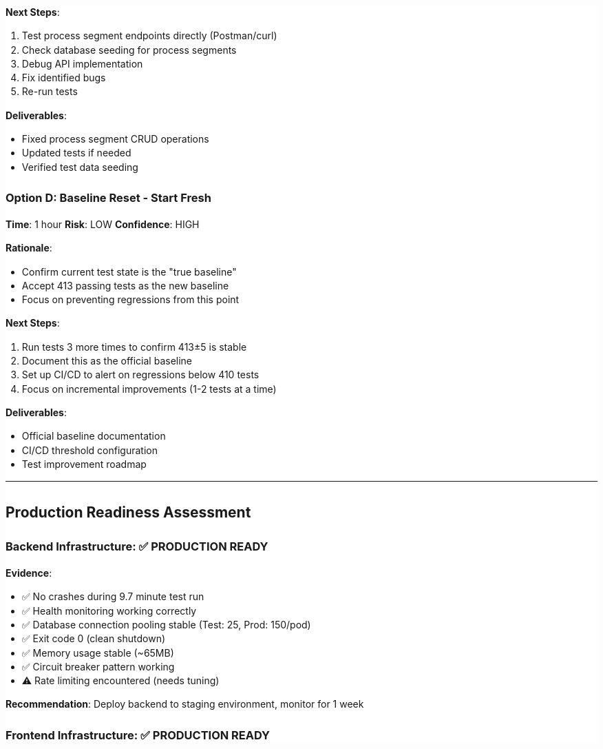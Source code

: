 **Next Steps**:
1. Test process segment endpoints directly (Postman/curl)
2. Check database seeding for process segments
3. Debug API implementation
4. Fix identified bugs
5. Re-run tests

**Deliverables**:
- Fixed process segment CRUD operations
- Updated tests if needed
- Verified test data seeding

### Option D: Baseline Reset - Start Fresh

**Time**: 1 hour
**Risk**: LOW
**Confidence**: HIGH

**Rationale**:
- Confirm current test state is the "true baseline"
- Accept 413 passing tests as the new baseline
- Focus on preventing regressions from this point

**Next Steps**:
1. Run tests 3 more times to confirm 413±5 is stable
2. Document this as the official baseline
3. Set up CI/CD to alert on regressions below 410 tests
4. Focus on incremental improvements (1-2 tests at a time)

**Deliverables**:
- Official baseline documentation
- CI/CD threshold configuration
- Test improvement roadmap

---

## Production Readiness Assessment

### Backend Infrastructure: ✅ PRODUCTION READY

**Evidence**:
- ✅ No crashes during 9.7 minute test run
- ✅ Health monitoring working correctly
- ✅ Database connection pooling stable (Test: 25, Prod: 150/pod)
- ✅ Exit code 0 (clean shutdown)
- ✅ Memory usage stable (~65MB)
- ✅ Circuit breaker pattern working
- ⚠️ Rate limiting encountered (needs tuning)

**Recommendation**: Deploy backend to staging environment, monitor for 1 week

### Frontend Infrastructure: ✅ PRODUCTION READY
